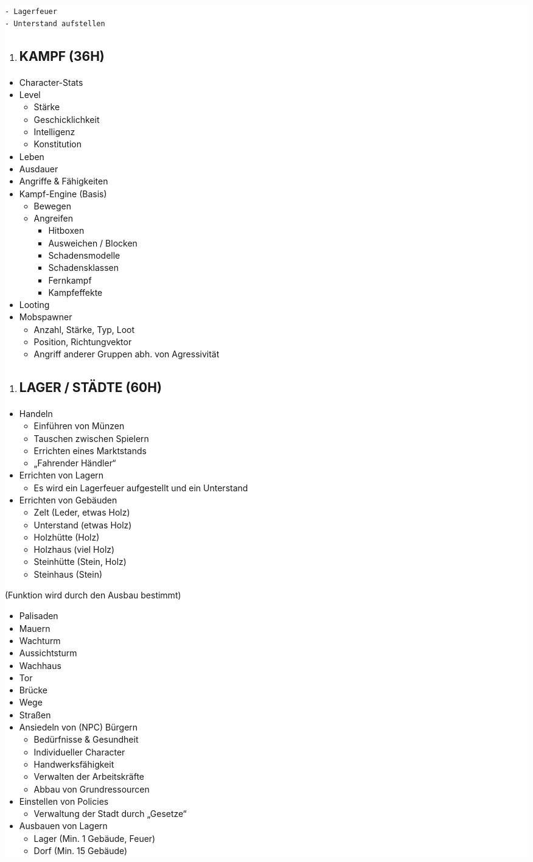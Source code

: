     - Lagerfeuer
    - Unterstand aufstellen
1. ## KAMPF (36H)
  - Character-Stats
  - Level
    - Stärke
    - Geschicklichkeit
    - Intelligenz
    - Konstitution
  - Leben
  - Ausdauer
  - Angriffe & Fähigkeiten
  - Kampf-Engine (Basis)
    - Bewegen
    - Angreifen
      - Hitboxen
      - Ausweichen / Blocken
      - Schadensmodelle
      - Schadensklassen
      - Fernkampf
      - Kampfeffekte
  - Looting
  - Mobspawner
    - Anzahl, Stärke, Typ, Loot
    - Position, Richtungvektor
    - Angriff anderer Gruppen abh. von Agressivität
1. ## LAGER / STÄDTE (60H)
  - Handeln
    - Einführen von Münzen
    - Tauschen zwischen Spielern
    - Errichten eines Marktstands
    - „Fahrender Händler“
  - Errichten von Lagern
    - Es wird ein Lagerfeuer aufgestellt und ein Unterstand
  - Errichten von Gebäuden
    - Zelt (Leder, etwas Holz)
    - Unterstand (etwas Holz)
    - Holzhütte (Holz)
    - Holzhaus (viel Holz)
    - Steinhütte (Stein, Holz)
    - Steinhaus (Stein)

(Funktion wird durch den Ausbau bestimmt)

- Palisaden
- Mauern
- Wachturm
- Aussichtsturm
- Wachhaus
- Tor
- Brücke
- Wege
- Straßen
- Ansiedeln von (NPC) Bürgern
  - Bedürfnisse & Gesundheit
  - Individueller Character
  - Handwerksfähigkeit
  - Verwalten der Arbeitskräfte
  - Abbau von Grundressourcen
- Einstellen von Policies
  - Verwaltung der Stadt durch „Gesetze“
- Ausbauen von Lagern
  - Lager (Min. 1 Gebäude, Feuer)
  - Dorf (Min. 15 Gebäude)